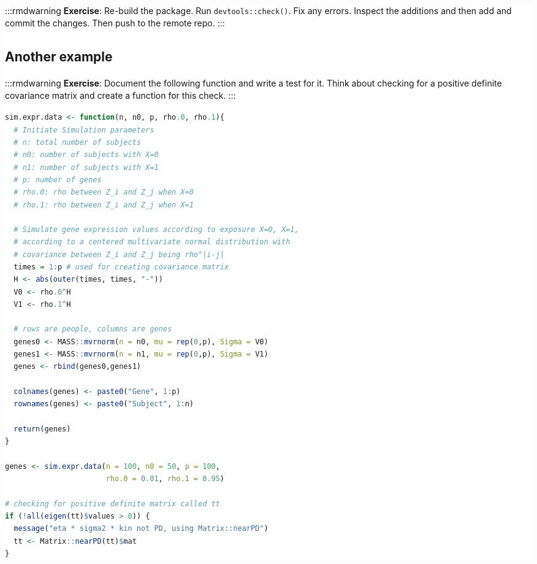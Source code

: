

:::rmdwarning
**Exercise**: Re-build the package. Run `devtools::check()`. Fix any errors. Inspect the additions and then add and commit the changes. Then push to the remote repo. 
:::




## Another example

:::rmdwarning
**Exercise**: Document the following function and write a test for it. Think about checking for a positive definite covariance matrix and create a function for this check. 
:::


```r
sim.expr.data <- function(n, n0, p, rho.0, rho.1){
  # Initiate Simulation parameters
  # n: total number of subjects
  # n0: number of subjects with X=0
  # n1: number of subjects with X=1
  # p: number of genes
  # rho.0: rho between Z_i and Z_j when X=0
  # rho.1: rho between Z_i and Z_j when X=1
  
  # Simulate gene expression values according to exposure X=0, X=1, 
  # according to a centered multivariate normal distribution with 
  # covariance between Z_i and Z_j being rho^|i-j|
  times = 1:p # used for creating covariance matrix
  H <- abs(outer(times, times, "-"))
  V0 <- rho.0^H
  V1 <- rho.1^H
  
  # rows are people, columns are genes
  genes0 <- MASS::mvrnorm(n = n0, mu = rep(0,p), Sigma = V0)
  genes1 <- MASS::mvrnorm(n = n1, mu = rep(0,p), Sigma = V1)
  genes <- rbind(genes0,genes1)
  
  colnames(genes) <- paste0("Gene", 1:p)
  rownames(genes) <- paste0("Subject", 1:n)
  
  return(genes)
}

genes <- sim.expr.data(n = 100, n0 = 50, p = 100, 
                       rho.0 = 0.01, rho.1 = 0.95)

# checking for positive definite matrix called tt
if (!all(eigen(tt)$values > 0)) {
  message("eta * sigma2 * kin not PD, using Matrix::nearPD")
  tt <- Matrix::nearPD(tt)$mat
}
```
